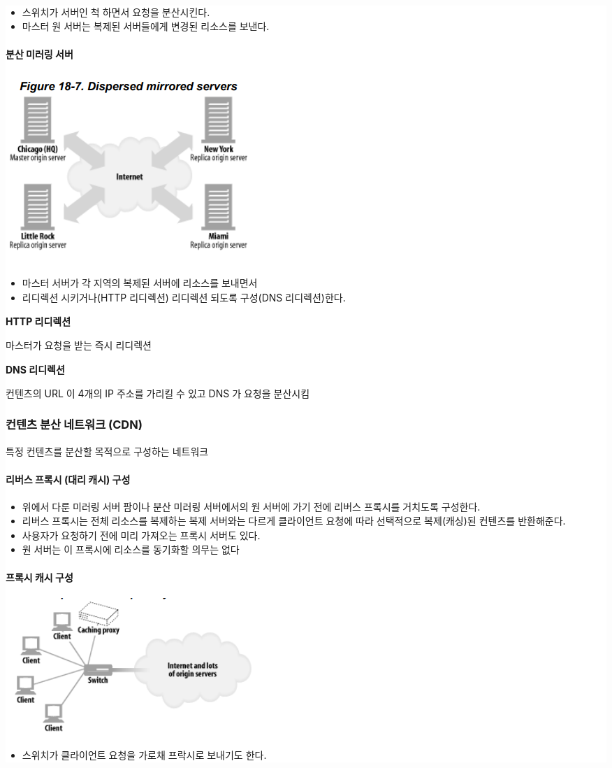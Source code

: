 * 스위치가 서버인 척 하면서 요청을 분산시킨다.
* 마스터 원 서버는 복제된 서버들에게 변경된 리소스를 보낸다.

#### 분산 미러링 서버

![](../../.gitbook/assets/18-6.png)

* 마스터 서버가 각 지역의 복제된 서버에 리소스를 보내면서
* 리디렉션 시키거나\(HTTP 리디렉션\) 리디렉션 되도록 구성\(DNS 리디렉션\)한다.

**HTTP 리디렉션**

마스터가 요청을 받는 즉시 리디렉션

**DNS 리디렉션**

컨텐츠의 URL 이 4개의 IP 주소를 가리킬 수 있고 DNS 가 요청을 분산시킴

### 컨텐츠 분산 네트워크 \(CDN\)

특정 컨텐츠를 분산할 목적으로 구성하는 네트워크

#### 리버스 프록시 \(대리 캐시\) 구성

* 위에서 다룬 미러링 서버 팜이나 분산 미러링 서버에서의 원 서버에 가기 전에 리버스 프록시를 거치도록 구성한다.
* 리버스 프록시는 전체 리소스를 복제하는 복제 서버와는 다르게 클라이언트 요청에 따라 선택적으로 복제\(캐싱\)된 컨텐츠를 반환해준다.
* 사용자가 요청하기 전에 미리 가져오는 프록시 서버도 있다.
* 원 서버는 이 프록시에 리소스를 동기화할 의무는 없다

#### 프록시 캐시 구성

![](../../.gitbook/assets/18-7.png)

* 스위치가 클라이언트 요청을 가로채 프락시로 보내기도 한다.

